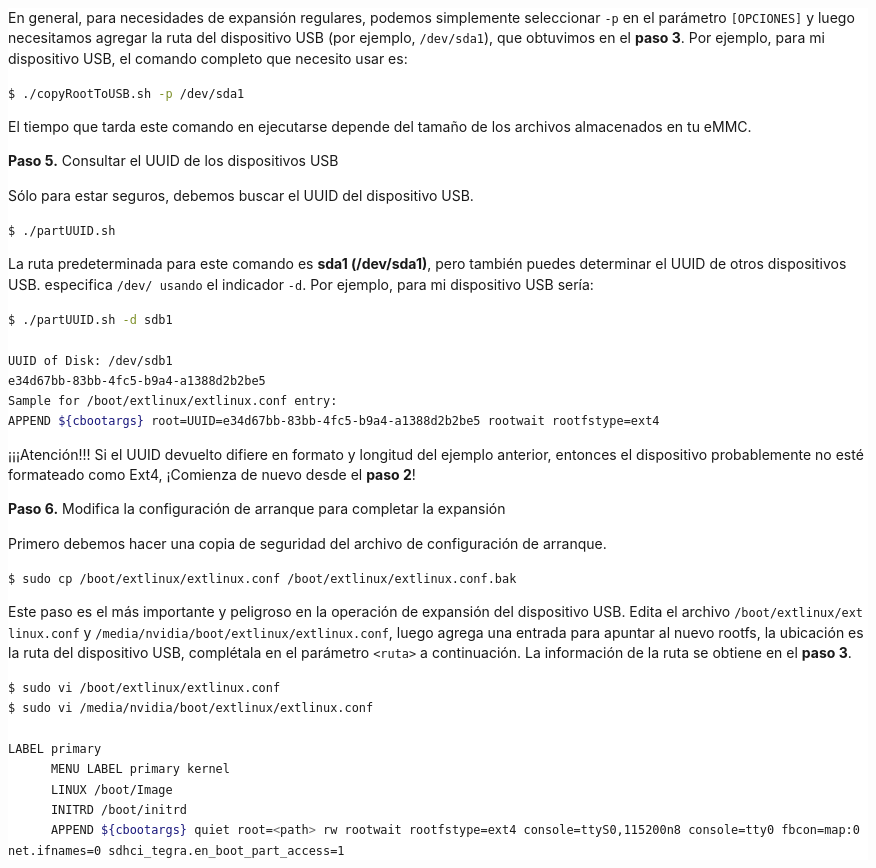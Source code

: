 En general, para necesidades de expansión regulares, podemos simplemente seleccionar `-p` en el parámetro `[OPCIONES]` y luego necesitamos agregar la ruta del dispositivo USB (por ejemplo, `/dev/sda1`), que obtuvimos en el **paso 3**. Por ejemplo, para mi dispositivo USB, el comando completo que necesito usar es:

```sh
$ ./copyRootToUSB.sh -p /dev/sda1
```

El tiempo que tarda este comando en ejecutarse depende del tamaño de los archivos almacenados en tu eMMC.

**Paso 5.** Consultar el UUID de los dispositivos USB

Sólo para estar seguros, debemos buscar el UUID del dispositivo USB.

```sh
$ ./partUUID.sh 
```

La ruta predeterminada para este comando es **sda1 (/dev/sda1)**, pero también puedes determinar el UUID de otros dispositivos USB. especifica `/dev/ usando` el indicador `-d`. Por ejemplo, para mi dispositivo USB sería:

```sh
$ ./partUUID.sh -d sdb1

UUID of Disk: /dev/sdb1
e34d67bb-83bb-4fc5-b9a4-a1388d2b2be5
Sample for /boot/extlinux/extlinux.conf entry:
APPEND ${cbootargs} root=UUID=e34d67bb-83bb-4fc5-b9a4-a1388d2b2be5 rootwait rootfstype=ext4
```

¡¡¡Atención!!!
    Si el UUID devuelto difiere en formato y longitud del ejemplo anterior, entonces el dispositivo probablemente no esté formateado como Ext4, ¡Comienza de nuevo desde el **paso 2**!

**Paso 6.** Modifica la configuración de arranque para completar la expansión

Primero debemos hacer una copia de seguridad del archivo de configuración de arranque.  

```sh
$ sudo cp /boot/extlinux/extlinux.conf /boot/extlinux/extlinux.conf.bak
```

Este paso es el más importante y peligroso en la operación de expansión del dispositivo USB. Edita el archivo `/boot/extlinux/extlinux.conf` y `/media/nvidia/boot/extlinux/extlinux.conf`, luego agrega una entrada para apuntar al nuevo rootfs, la ubicación es la ruta del dispositivo USB, complétala en el parámetro `<ruta>` a continuación. La información de la ruta se obtiene en el **paso 3**.

```sh
$ sudo vi /boot/extlinux/extlinux.conf
$ sudo vi /media/nvidia/boot/extlinux/extlinux.conf

LABEL primary
      MENU LABEL primary kernel
      LINUX /boot/Image
      INITRD /boot/initrd
      APPEND ${cbootargs} quiet root=<path> rw rootwait rootfstype=ext4 console=ttyS0,115200n8 console=tty0 fbcon=map:0 net.ifnames=0 sdhci_tegra.en_boot_part_access=1
```
